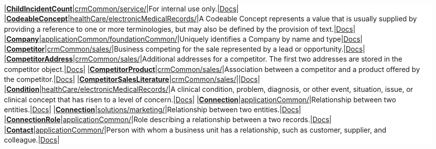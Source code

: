 |[**ChildIncidentCount**](https://github.com/Microsoft/CDM/blob/master/schemaDocuments/core/applicationCommon/foundationCommon/crmCommon/service/ChildIncidentCount.cdm.json)|[crmCommon/service/](https://github.com/Microsoft/CDM/blob/master/schemaDocuments/core/applicationCommon/foundationCommon/crmCommon/service/)|For internal use only.|[Docs](https://docs.microsoft.com/en-us/dynamics365/customer-engagement/developer/entities/ChildIncidentCount)|
|[**CodeableConcept**](https://github.com/Microsoft/CDM/blob/master/schemaDocuments/core/applicationCommon/foundationCommon/crmCommon/accelerators/healthCare/electronicMedicalRecords/CodeableConcept.cdm.json)|[healthCare/electronicMedicalRecords/](https://github.com/Microsoft/CDM/blob/master/schemaDocuments/core/applicationCommon/foundationCommon/crmCommon/accelerators/healthCare/electronicMedicalRecords/)|A Codeable Concept represents a value that is usually supplied by providing a reference to one or more terminologies, but may also be defined by the provision of text.|[Docs](https://docs.microsoft.com/en-us/dynamics365/customer-engagement/developer/entities/msemr_codeableconcept)|
|[**Company**](https://github.com/Microsoft/CDM/blob/master/schemaDocuments/core/applicationCommon/foundationCommon/Company.cdm.json)|[applicationCommon/foundationCommon/](https://github.com/Microsoft/CDM/blob/master/schemaDocuments/core/applicationCommon/foundationCommon/)|Uniquely identifies a Company by name and type|[Docs](https://docs.microsoft.com/en-us/dynamics365/customer-engagement/developer/entities/Company)|
|[**Competitor**](https://github.com/Microsoft/CDM/blob/master/schemaDocuments/core/applicationCommon/foundationCommon/crmCommon/sales/Competitor.cdm.json)|[crmCommon/sales/](https://github.com/Microsoft/CDM/blob/master/schemaDocuments/core/applicationCommon/foundationCommon/crmCommon/sales/)|Business competing for the sale represented by a lead or opportunity.|[Docs](https://docs.microsoft.com/en-us/dynamics365/customer-engagement/developer/entities/Competitor)|
|[**CompetitorAddress**](https://github.com/Microsoft/CDM/blob/master/schemaDocuments/core/applicationCommon/foundationCommon/crmCommon/sales/CompetitorAddress.cdm.json)|[crmCommon/sales/](https://github.com/Microsoft/CDM/blob/master/schemaDocuments/core/applicationCommon/foundationCommon/crmCommon/sales/)|Additional addresses for a competitor. The first two addresses are stored in the competitor object.|[Docs](https://docs.microsoft.com/en-us/dynamics365/customer-engagement/developer/entities/CompetitorAddress)|
|[**CompetitorProduct**](https://github.com/Microsoft/CDM/blob/master/schemaDocuments/core/applicationCommon/foundationCommon/crmCommon/sales/CompetitorProduct.cdm.json)|[crmCommon/sales/](https://github.com/Microsoft/CDM/blob/master/schemaDocuments/core/applicationCommon/foundationCommon/crmCommon/sales/)|Association between a competitor and a product offered by the competitor.|[Docs](https://docs.microsoft.com/en-us/dynamics365/customer-engagement/developer/entities/CompetitorProduct)|
|[**CompetitorSalesLiterature**](https://github.com/Microsoft/CDM/blob/master/schemaDocuments/core/applicationCommon/foundationCommon/crmCommon/sales/CompetitorSalesLiterature.cdm.json)|[crmCommon/sales/](https://github.com/Microsoft/CDM/blob/master/schemaDocuments/core/applicationCommon/foundationCommon/crmCommon/sales/)||[Docs](https://docs.microsoft.com/en-us/dynamics365/customer-engagement/developer/entities/CompetitorSalesLiterature)|
|[**Condition**](https://github.com/Microsoft/CDM/blob/master/schemaDocuments/core/applicationCommon/foundationCommon/crmCommon/accelerators/healthCare/electronicMedicalRecords/Condition.cdm.json)|[healthCare/electronicMedicalRecords/](https://github.com/Microsoft/CDM/blob/master/schemaDocuments/core/applicationCommon/foundationCommon/crmCommon/accelerators/healthCare/electronicMedicalRecords/)|A clinical condition, problem, diagnosis, or other event, situation, issue, or clinical concept that has risen to a level of concern.|[Docs](https://docs.microsoft.com/en-us/dynamics365/customer-engagement/developer/entities/msemr_condition)|
|[**Connection**](https://github.com/Microsoft/CDM/blob/master/schemaDocuments/core/applicationCommon/Connection.cdm.json)|[applicationCommon/](https://github.com/Microsoft/CDM/blob/master/schemaDocuments/core/applicationCommon/)|Relationship between two entities.|[Docs](https://docs.microsoft.com/en-us/dynamics365/customer-engagement/developer/entities/Connection)|
|[**Connection**](https://github.com/Microsoft/CDM/blob/master/schemaDocuments/core/applicationCommon/foundationCommon/crmCommon/solutions/marketing/Connection.cdm.json)|[solutions/marketing/](https://github.com/Microsoft/CDM/blob/master/schemaDocuments/core/applicationCommon/foundationCommon/crmCommon/solutions/marketing/)|Relationship between two entities.|[Docs](https://docs.microsoft.com/en-us/dynamics365/customer-engagement/developer/entities/Connection)|
|[**ConnectionRole**](https://github.com/Microsoft/CDM/blob/master/schemaDocuments/core/applicationCommon/ConnectionRole.cdm.json)|[applicationCommon/](https://github.com/Microsoft/CDM/blob/master/schemaDocuments/core/applicationCommon/)|Role describing a relationship between a two records.|[Docs](https://docs.microsoft.com/en-us/dynamics365/customer-engagement/developer/entities/ConnectionRole)|
|[**Contact**](https://github.com/Microsoft/CDM/blob/master/schemaDocuments/core/applicationCommon/Contact.cdm.json)|[applicationCommon/](https://github.com/Microsoft/CDM/blob/master/schemaDocuments/core/applicationCommon/)|Person with whom a business unit has a relationship, such as customer, supplier, and colleague.|[Docs](https://docs.microsoft.com/en-us/dynamics365/customer-engagement/developer/entities/Contact)|